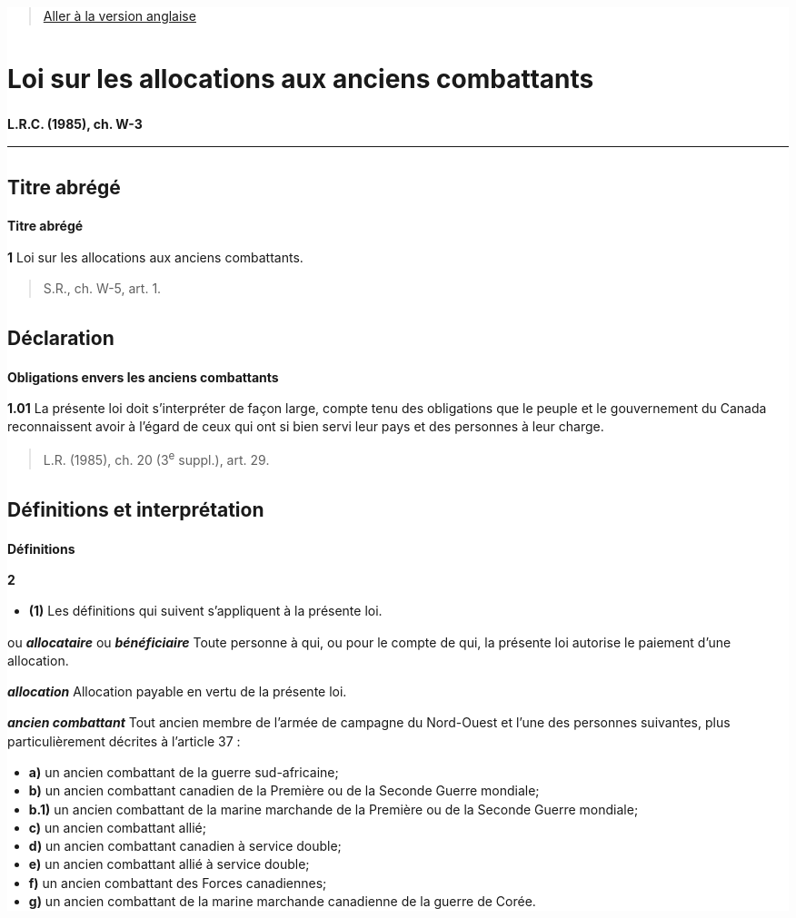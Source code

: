 > [Aller à la version anglaise](/en/Acts/Revised%20Statutes%20of%20Canada/W/W-3.md)

# Loi sur les allocations aux anciens combattants

**L.R.C. (1985), ch. W-3**


----------



## Titre abrégé



**Titre abrégé**

**1** Loi sur les allocations aux anciens combattants.
> S.R., ch. W-5, art. 1.





## Déclaration



**Obligations envers les anciens combattants**

**1.01** La présente loi doit s’interpréter de façon large, compte tenu des obligations que le peuple et le gouvernement du Canada reconnaissent avoir à l’égard de ceux qui ont si bien servi leur pays et des personnes à leur charge.
> L.R. (1985), ch. 20 (3<sup>e</sup> suppl.), art. 29.





## Définitions et interprétation



**Définitions**

**2** 

- **(1)** Les définitions qui suivent s’appliquent à la présente loi.

 ou ***allocataire*** ou ***bénéficiaire*** Toute personne à qui, ou pour le compte de qui, la présente loi autorise le paiement d’une allocation.

***allocation*** Allocation payable en vertu de la présente loi.

***ancien combattant*** Tout ancien membre de l’armée de campagne du Nord-Ouest et l’une des personnes suivantes, plus particulièrement décrites à l’article 37 :
- **a)** un ancien combattant de la guerre sud-africaine;
- **b)** un ancien combattant canadien de la Première ou de la Seconde Guerre mondiale;
- **b.1)** un ancien combattant de la marine marchande de la Première ou de la Seconde Guerre mondiale;
- **c)** un ancien combattant allié;
- **d)** un ancien combattant canadien à service double;
- **e)** un ancien combattant allié à service double;
- **f)** un ancien combattant des Forces canadiennes;
- **g)** un ancien combattant de la marine marchande canadienne de la guerre de Corée.
